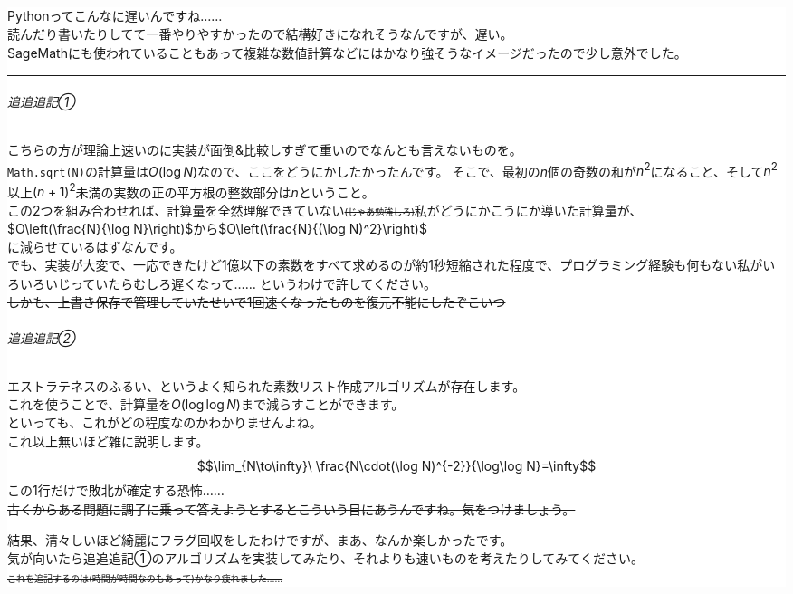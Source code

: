Pythonってこんなに遅いんですね……  
読んだり書いたりしてて一番やりやすかったので結構好きになれそうなんですが、遅い。  
SageMathにも使われていることもあって複雑な数値計算などにはかなり強そうなイメージだったので少し意外でした。

-----

###### 追追追記➀
こちらの方が理論上速いのに実装が面倒&比較しすぎて重いのでなんとも言えないものを。  
`Math.sqrt(N)`の計算量は$O(\log N)$なので、ここをどうにかしたかったんです。 
そこで、最初の$n$個の奇数の和が$n^2$になること、そして$n^2$以上$(n+1)^2$未満の実数の正の平方根の整数部分は$n$ということ。  
この2つを組み合わせれば、計算量を全然理解できていない<font size="1"><s>(じゃあ勉強しろ)</s></font>私がどうにかこうにか導いた計算量が、  
$O\left(\frac{N}{\log N}\right)$から$O\left(\frac{N}{(\log N)^2}\right)$  
に減らせているはずなんです。  
でも、実装が大変で、一応できたけど1億以下の素数をすべて求めるのが約1秒短縮された程度で、プログラミング経験も何もない私がいろいろいじっていたらむしろ遅くなって…… 
というわけで許してください。  
<s>しかも、上書き保存で管理していたせいで1回速くなったものを復元不能にしたぞこいつ</s>  

###### 追追追記➁
エストラテネスのふるい、というよく知られた素数リスト作成アルゴリズムが存在します。  
これを使うことで、計算量を$O(\log\log N)$まで減らすことができます。  
といっても、これがどの程度なのかわかりませんよね。  
これ以上無いほど雑に説明します。
$$\lim_{N\to\infty}\ \frac{N\cdot(\log N)^{-2}}{\log\log N}=\infty$$
この1行だけで敗北が確定する恐怖……  
<s>古くからある問題に調子に乗って答えようとするとこういう目にあうんですね。気をつけましょう。</s>  

結果、清々しいほど綺麗にフラグ回収をしたわけですが、まあ、なんか楽しかったです。  
気が向いたら追追追記➀のアルゴリズムを実装してみたり、それよりも速いものを考えたりしてみてください。  
<font size="1"><s>これを追記するのは(時間が時間なのもあって)かなり疲れました……</s></font>
